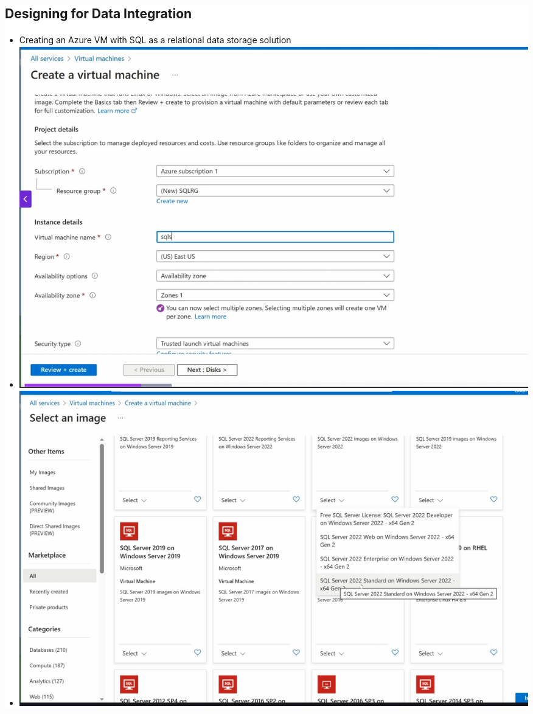 
## Designing for Data Integration
- Creating an Azure VM with SQL as a relational data storage solution
- ![alt text](image-176.png)
- ![alt text](image-177.png)